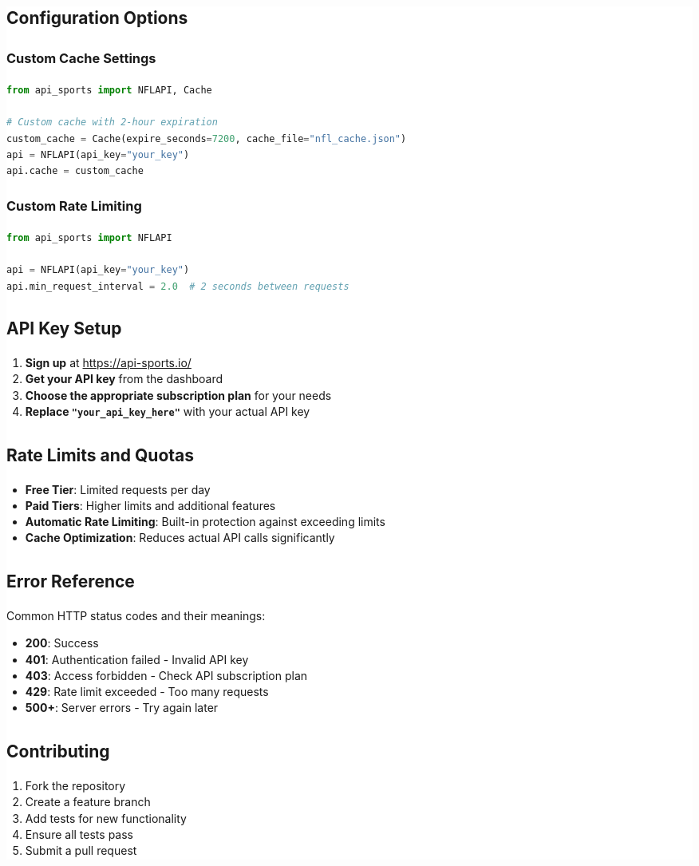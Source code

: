 ## Configuration Options

### Custom Cache Settings

```python
from api_sports import NFLAPI, Cache

# Custom cache with 2-hour expiration
custom_cache = Cache(expire_seconds=7200, cache_file="nfl_cache.json")
api = NFLAPI(api_key="your_key")
api.cache = custom_cache
```

### Custom Rate Limiting

```python
from api_sports import NFLAPI

api = NFLAPI(api_key="your_key")
api.min_request_interval = 2.0  # 2 seconds between requests
```

## API Key Setup

1. **Sign up** at https://api-sports.io/
2. **Get your API key** from the dashboard
3. **Choose the appropriate subscription plan** for your needs
4. **Replace `"your_api_key_here"`** with your actual API key

## Rate Limits and Quotas

- **Free Tier**: Limited requests per day
- **Paid Tiers**: Higher limits and additional features
- **Automatic Rate Limiting**: Built-in protection against exceeding limits
- **Cache Optimization**: Reduces actual API calls significantly

## Error Reference

Common HTTP status codes and their meanings:

- **200**: Success
- **401**: Authentication failed - Invalid API key
- **403**: Access forbidden - Check API subscription plan
- **429**: Rate limit exceeded - Too many requests
- **500+**: Server errors - Try again later

## Contributing

1. Fork the repository
2. Create a feature branch
3. Add tests for new functionality
4. Ensure all tests pass
5. Submit a pull request
